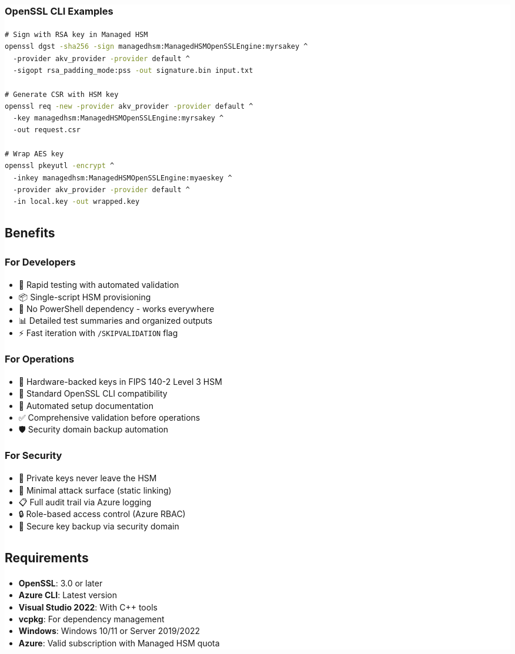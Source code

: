 ### OpenSSL CLI Examples
```cmd
# Sign with RSA key in Managed HSM
openssl dgst -sha256 -sign managedhsm:ManagedHSMOpenSSLEngine:myrsakey ^
  -provider akv_provider -provider default ^
  -sigopt rsa_padding_mode:pss -out signature.bin input.txt

# Generate CSR with HSM key
openssl req -new -provider akv_provider -provider default ^
  -key managedhsm:ManagedHSMOpenSSLEngine:myrsakey ^
  -out request.csr

# Wrap AES key
openssl pkeyutl -encrypt ^
  -inkey managedhsm:ManagedHSMOpenSSLEngine:myaeskey ^
  -provider akv_provider -provider default ^
  -in local.key -out wrapped.key
```

## Benefits

### For Developers
- 🚀 Rapid testing with automated validation
- 📦 Single-script HSM provisioning
- 🔧 No PowerShell dependency - works everywhere
- 📊 Detailed test summaries and organized outputs
- ⚡ Fast iteration with `/SKIPVALIDATION` flag

### For Operations
- 🔐 Hardware-backed keys in FIPS 140-2 Level 3 HSM
- 🔄 Standard OpenSSL CLI compatibility
- 📝 Automated setup documentation
- ✅ Comprehensive validation before operations
- 🛡️ Security domain backup automation

### For Security
- 🔑 Private keys never leave the HSM
- 🎯 Minimal attack surface (static linking)
- 📋 Full audit trail via Azure logging
- 🔒 Role-based access control (Azure RBAC)
- 💾 Secure key backup via security domain

## Requirements

- **OpenSSL**: 3.0 or later
- **Azure CLI**: Latest version
- **Visual Studio 2022**: With C++ tools
- **vcpkg**: For dependency management
- **Windows**: Windows 10/11 or Server 2019/2022
- **Azure**: Valid subscription with Managed HSM quota
